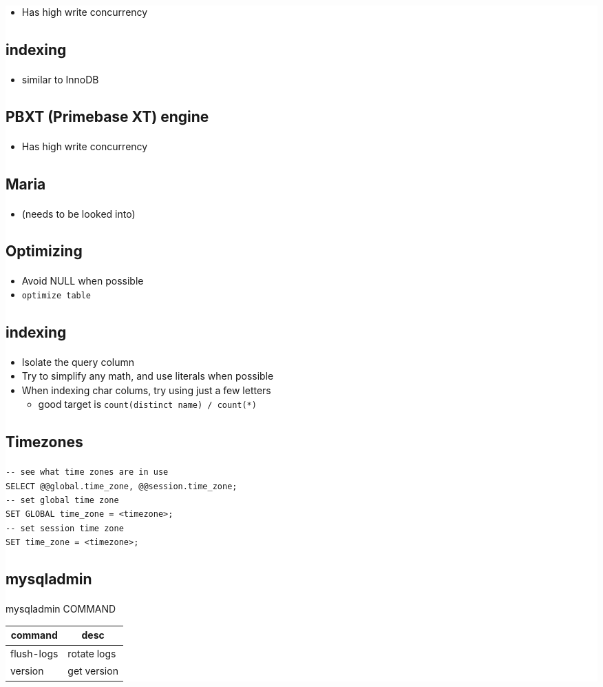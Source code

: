 * Has high write concurrency


indexing
--------


* similar to InnoDB


PBXT (Primebase XT) engine
--------------------------


* Has high write concurrency


Maria
-----


* (needs to be looked into)


Optimizing
----------


* Avoid NULL when possible
* ``optimize table``


indexing
--------


* Isolate the query column
* Try to simplify any math, and use literals when possible
* When indexing char colums, try using just a few letters
	* good target is ``count(distinct name) / count(*)``


Timezones
---------

	-- see what time zones are in use
	SELECT @@global.time_zone, @@session.time_zone;
	-- set global time zone
	SET GLOBAL time_zone = <timezone>;
	-- set session time zone
	SET time_zone = <timezone>;


mysqladmin
----------
mysqladmin COMMAND

| command    | desc        |
|------------|-------------|
| flush-logs | rotate logs |
| version    | get version |
